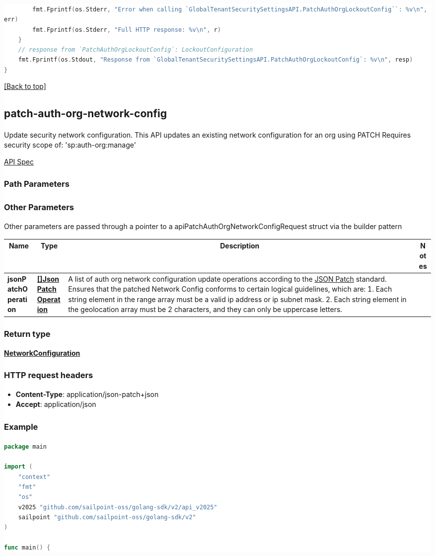 ```go
		fmt.Fprintf(os.Stderr, "Error when calling `GlobalTenantSecuritySettingsAPI.PatchAuthOrgLockoutConfig``: %v\n", err)
		fmt.Fprintf(os.Stderr, "Full HTTP response: %v\n", r)
	}
	// response from `PatchAuthOrgLockoutConfig`: LockoutConfiguration
	fmt.Fprintf(os.Stdout, "Response from `GlobalTenantSecuritySettingsAPI.PatchAuthOrgLockoutConfig`: %v\n", resp)
}
```

[[Back to top]](#)

## patch-auth-org-network-config
Update security network configuration.
This API updates an existing network configuration for an org using PATCH
 Requires security scope of:  'sp:auth-org:manage'

[API Spec](https://developer.sailpoint.com/docs/api/v2025/patch-auth-org-network-config)

### Path Parameters



### Other Parameters

Other parameters are passed through a pointer to a apiPatchAuthOrgNetworkConfigRequest struct via the builder pattern


Name | Type | Description  | Notes
------------- | ------------- | ------------- | -------------
 **jsonPatchOperation** | [**[]JsonPatchOperation**](../models/json-patch-operation) | A list of auth org network configuration update operations according to the [JSON Patch](https://tools.ietf.org/html/rfc6902) standard. Ensures that the patched Network Config conforms to certain logical guidelines, which are:   1. Each string element in the range array must be a valid ip address or ip subnet mask.   2. Each string element in the geolocation array must be 2 characters, and they can only be uppercase letters. | 

### Return type

[**NetworkConfiguration**](../models/network-configuration)

### HTTP request headers

- **Content-Type**: application/json-patch+json
- **Accept**: application/json

### Example

```go
package main

import (
	"context"
	"fmt"
	"os"
    v2025 "github.com/sailpoint-oss/golang-sdk/v2/api_v2025"
	sailpoint "github.com/sailpoint-oss/golang-sdk/v2"
)

func main() {
```